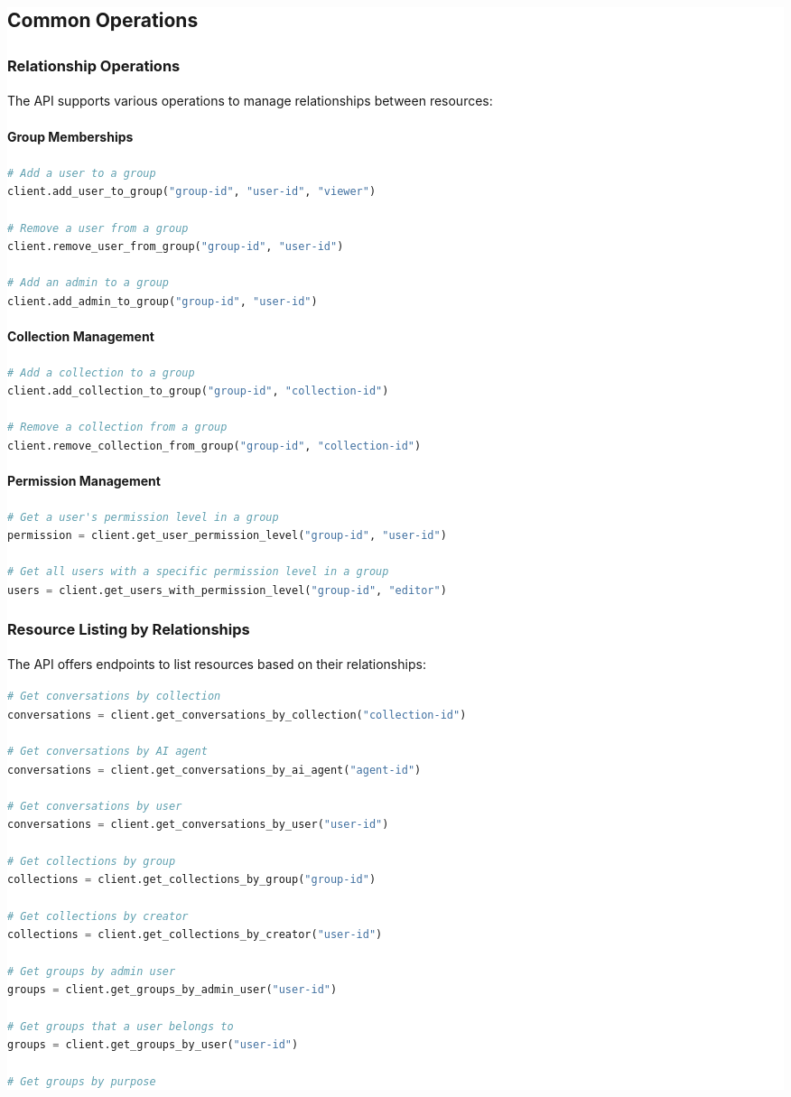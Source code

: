 ## Common Operations

### Relationship Operations

The API supports various operations to manage relationships between resources:

#### Group Memberships

```python
# Add a user to a group
client.add_user_to_group("group-id", "user-id", "viewer")

# Remove a user from a group
client.remove_user_from_group("group-id", "user-id")

# Add an admin to a group
client.add_admin_to_group("group-id", "user-id")
```

#### Collection Management

```python
# Add a collection to a group
client.add_collection_to_group("group-id", "collection-id")

# Remove a collection from a group
client.remove_collection_from_group("group-id", "collection-id")
```

#### Permission Management

```python
# Get a user's permission level in a group
permission = client.get_user_permission_level("group-id", "user-id")

# Get all users with a specific permission level in a group
users = client.get_users_with_permission_level("group-id", "editor")
```

### Resource Listing by Relationships

The API offers endpoints to list resources based on their relationships:

```python
# Get conversations by collection
conversations = client.get_conversations_by_collection("collection-id")

# Get conversations by AI agent
conversations = client.get_conversations_by_ai_agent("agent-id")

# Get conversations by user
conversations = client.get_conversations_by_user("user-id")

# Get collections by group
collections = client.get_collections_by_group("group-id")

# Get collections by creator
collections = client.get_collections_by_creator("user-id")

# Get groups by admin user
groups = client.get_groups_by_admin_user("user-id")

# Get groups that a user belongs to
groups = client.get_groups_by_user("user-id")

# Get groups by purpose
```